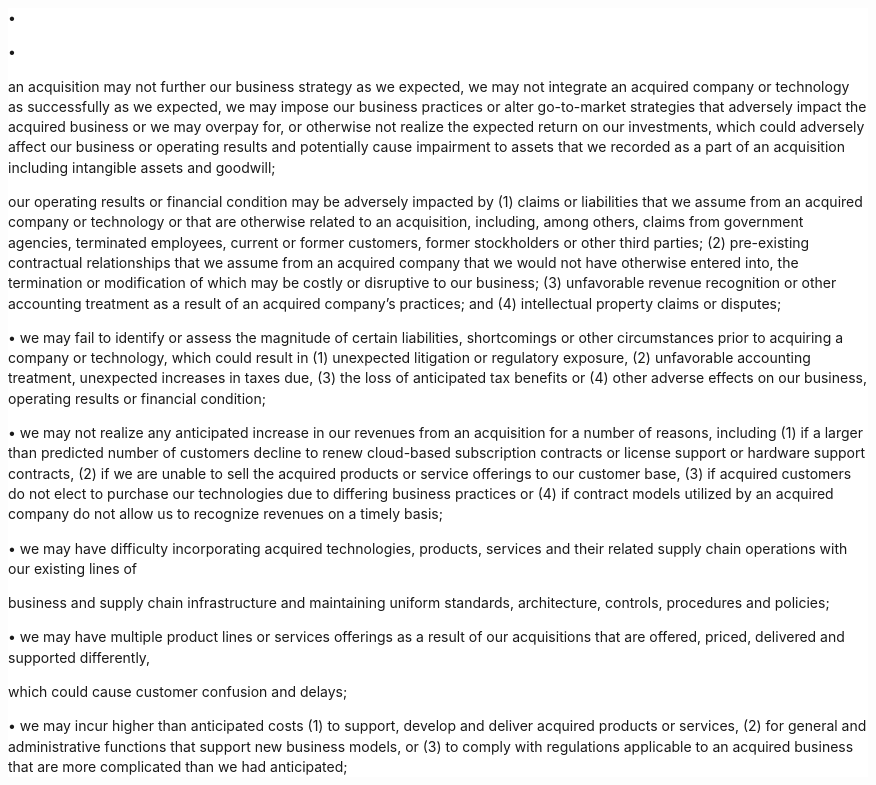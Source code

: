 •

•

an acquisition may not further our business strategy as we expected, we may not integrate an acquired company or technology as successfully as we
expected, we may impose our business practices or alter go-to-market strategies that adversely impact the acquired business or we may overpay for,
or otherwise not realize the expected return on our investments, which could adversely affect our business or operating results and potentially cause
impairment to assets that we recorded as a part of an acquisition including intangible assets and goodwill;

our  operating  results  or  financial  condition  may  be  adversely  impacted  by  (1)  claims  or  liabilities  that  we  assume  from  an  acquired  company  or
technology  or  that  are  otherwise  related  to  an  acquisition,  including,  among  others,  claims  from  government  agencies,  terminated  employees,
current or former customers, former stockholders or other third parties; (2) pre-existing contractual relationships that we assume from an acquired
company  that  we  would  not  have  otherwise  entered  into,  the  termination  or  modification  of  which  may  be  costly  or  disruptive  to  our  business;
(3)  unfavorable  revenue  recognition  or  other  accounting  treatment  as  a  result  of  an  acquired  company’s  practices;  and  (4)  intellectual  property
claims or disputes;

• we may fail to identify or assess the magnitude of certain liabilities, shortcomings or other circumstances prior to acquiring a company or technology,
which could result in (1) unexpected litigation or regulatory exposure, (2) unfavorable accounting treatment, unexpected increases in taxes due, (3)
the loss of anticipated tax benefits or (4) other adverse effects on our business, operating results or financial condition;

• we  may not  realize any anticipated  increase  in our  revenues  from an  acquisition  for a  number  of reasons,  including  (1) if  a  larger than  predicted
number of customers decline to renew cloud-based subscription contracts or license support or hardware support contracts, (2) if we are unable to
sell  the  acquired  products  or  service  offerings  to  our  customer  base,  (3)  if  acquired  customers  do  not  elect  to  purchase  our  technologies  due  to
differing business practices or (4) if contract models utilized by an acquired company do not allow us to recognize revenues on a timely basis;

• we may have difficulty incorporating acquired technologies, products, services and their related supply chain operations with our existing lines of

business and supply chain infrastructure and maintaining uniform standards, architecture, controls, procedures and policies;

• we may have multiple product lines or services offerings as a result of our acquisitions that are offered, priced, delivered and supported differently,

which could cause customer confusion and delays;

• we  may  incur  higher  than  anticipated  costs  (1)  to  support,  develop  and  deliver  acquired  products  or  services,  (2)  for  general  and  administrative
functions that support new business models, or (3) to comply with regulations applicable to an acquired business that are more complicated than we
had anticipated;
